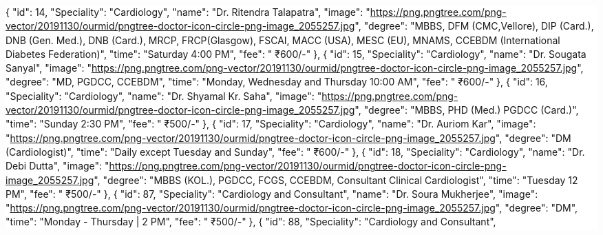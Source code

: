 {
      "id": 14,
      "Speciality": "Cardiology",
      "name": "Dr. Ritendra Talapatra",
      "image": "https://png.pngtree.com/png-vector/20191130/ourmid/pngtree-doctor-icon-circle-png-image_2055257.jpg",
      "degree": "MBBS, DFM (CMC,Vellore), DIP (Card.), DNB (Gen. Med.), DNB (Card.), MRCP, FRCP(Glasgow), FSCAI, MACC (USA), MESC (EU), MNAMS, CCEBDM (International Diabetes Federation)",
      "time": "Saturday 4:00 PM",
      "fee": " ₹600/-"
    },
    {
      "id": 15,
      "Speciality": "Cardiology",
      "name": "Dr. Sougata Sanyal",
      "image": "https://png.pngtree.com/png-vector/20191130/ourmid/pngtree-doctor-icon-circle-png-image_2055257.jpg",
      "degree": "MD, PGDCC, CCEBDM",
      "time": "Monday, Wednesday and Thursday 10:00 AM",
      "fee": " ₹600/-"
    },
    {
      "id": 16,
      "Speciality": "Cardiology",
      "name": "Dr. Shyamal Kr. Saha",
      "image": "https://png.pngtree.com/png-vector/20191130/ourmid/pngtree-doctor-icon-circle-png-image_2055257.jpg",
      "degree": "MBBS, PHD (Med.) PGDCC (Card.)",
      "time": "Sunday 2:30 PM",
      "fee": " ₹500/-"
    },
    {
      "id": 17,
      "Speciality": "Cardiology",
      "name": "Dr. Auriom Kar",
      "image": "https://png.pngtree.com/png-vector/20191130/ourmid/pngtree-doctor-icon-circle-png-image_2055257.jpg",
      "degree": "DM (Cardiologist)",
      "time": "Daily except Tuesday and Sunday",
      "fee": " ₹600/-"
    },
    {
      "id": 18,
      "Speciality": "Cardiology",
      "name": "Dr. Debi Dutta",
      "image": "https://png.pngtree.com/png-vector/20191130/ourmid/pngtree-doctor-icon-circle-png-image_2055257.jpg",
      "degree": "MBBS (KOL.), PGDCC, FCGS, CCEBDM, Consultant Clinical Cardiologist",
      "time": "Tuesday 12 PM",
      "fee": " ₹500/-"
    },
{
      "id": 87,
      "Speciality": "Cardiology and Consultant",
      "name": "Dr. Soura Mukherjee",
      "image": "https://png.pngtree.com/png-vector/20191130/ourmid/pngtree-doctor-icon-circle-png-image_2055257.jpg",
      "degree": "DM",
      "time": "Monday - Thursday | 2 PM",
      "fee": " ₹500/-"
    },
    {
      "id": 88,
      "Speciality": "Cardiology and Consultant",